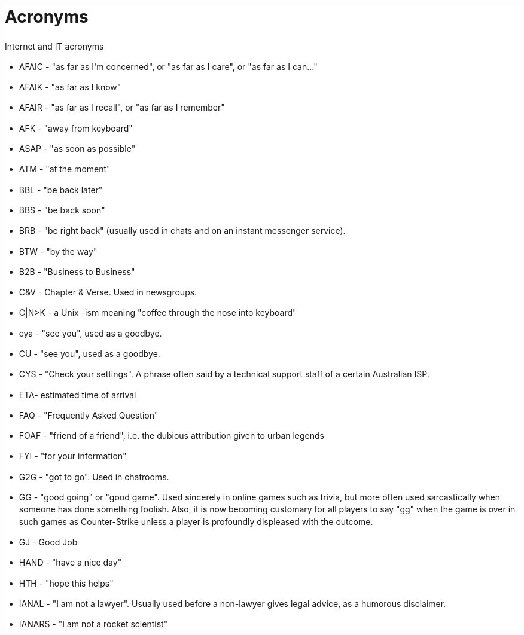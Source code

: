 # Acronyms

Internet and IT acronyms

- AFAIC - "as far as I'm concerned", or "as far as I care", or "as far as I can..."

- AFAIK - "as far as I know"

- AFAIR - "as far as I recall", or "as far as I remember"

- AFK - "away from keyboard"

- ASAP - "as soon as possible"

- ATM - "at the moment"

- BBL - "be back later"

- BBS - "be back soon"

- BRB - "be right back" (usually used in chats and on an instant messenger service).

- BTW - "by the way"

- B2B - "Business to Business"

- C&V - Chapter & Verse. Used in newsgroups.

- C|N>K - a Unix -ism meaning "coffee through the nose into keyboard"

- cya - "see you", used as a goodbye.

- CU - "see you", used as a goodbye.

- CYS - "Check your settings". A phrase often said by a technical support staff of a certain Australian ISP.

- ETA- estimated time of arrival

- FAQ - "Frequently Asked Question"

- FOAF - "friend of a friend", i.e. the dubious attribution given to urban legends

- FYI - "for your information"

- G2G - "got to go". Used in chatrooms.

- GG - "good going" or "good game". Used sincerely in online games such as trivia, but more often used sarcastically when someone has done something foolish. Also, it is now becoming customary for all players to say "gg" when the game is over in such games as Counter-Strike unless a player is profoundly displeased with the outcome.

- GJ - Good Job

- HAND - "have a nice day"

- HTH - "hope this helps"

- IANAL - "I am not a lawyer". Usually used before a non-lawyer gives legal advice, as a humorous disclaimer.

- IANARS - "I am not a rocket scientist"
